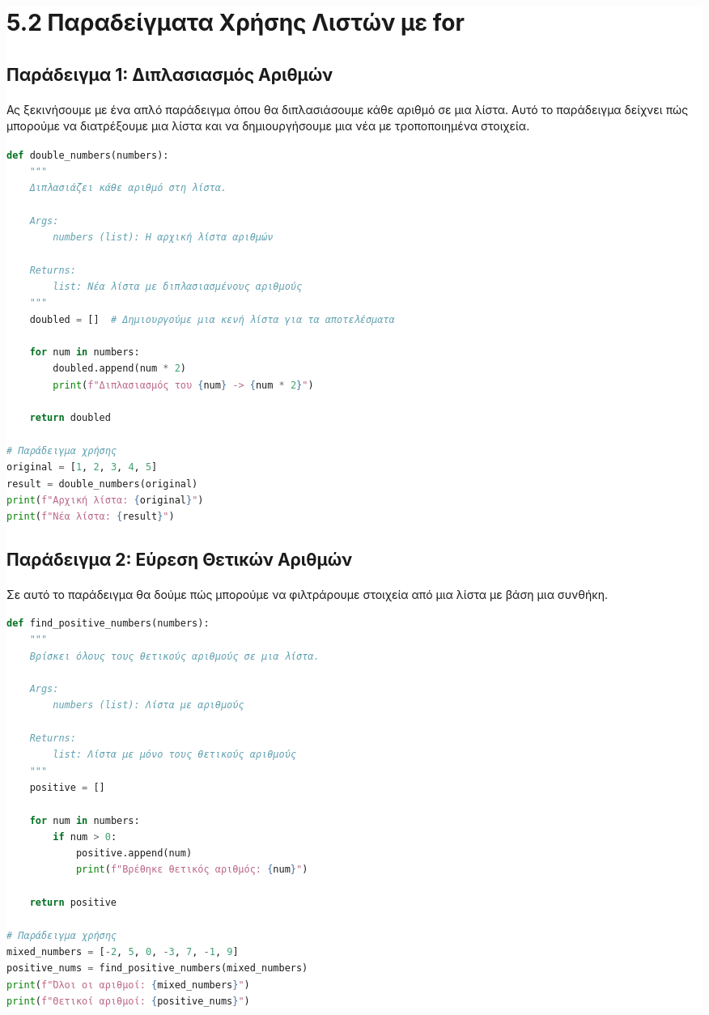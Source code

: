 # 5.2 Παραδείγματα Χρήσης Λιστών με for

## Παράδειγμα 1: Διπλασιασμός Αριθμών
Ας ξεκινήσουμε με ένα απλό παράδειγμα όπου θα διπλασιάσουμε κάθε αριθμό σε μια λίστα. Αυτό το παράδειγμα δείχνει πώς μπορούμε να διατρέξουμε μια λίστα και να δημιουργήσουμε μια νέα με τροποποιημένα στοιχεία.

```python
def double_numbers(numbers):
    """
    Διπλασιάζει κάθε αριθμό στη λίστα.
    
    Args:
        numbers (list): Η αρχική λίστα αριθμών
        
    Returns:
        list: Νέα λίστα με διπλασιασμένους αριθμούς
    """
    doubled = []  # Δημιουργούμε μια κενή λίστα για τα αποτελέσματα
    
    for num in numbers:
        doubled.append(num * 2)
        print(f"Διπλασιασμός του {num} -> {num * 2}")
    
    return doubled

# Παράδειγμα χρήσης
original = [1, 2, 3, 4, 5]
result = double_numbers(original)
print(f"Αρχική λίστα: {original}")
print(f"Νέα λίστα: {result}")
```

## Παράδειγμα 2: Εύρεση Θετικών Αριθμών
Σε αυτό το παράδειγμα θα δούμε πώς μπορούμε να φιλτράρουμε στοιχεία από μια λίστα με βάση μια συνθήκη.

```python
def find_positive_numbers(numbers):
    """
    Βρίσκει όλους τους θετικούς αριθμούς σε μια λίστα.
    
    Args:
        numbers (list): Λίστα με αριθμούς
        
    Returns:
        list: Λίστα με μόνο τους θετικούς αριθμούς
    """
    positive = []
    
    for num in numbers:
        if num > 0:
            positive.append(num)
            print(f"Βρέθηκε θετικός αριθμός: {num}")
    
    return positive

# Παράδειγμα χρήσης
mixed_numbers = [-2, 5, 0, -3, 7, -1, 9]
positive_nums = find_positive_numbers(mixed_numbers)
print(f"Όλοι οι αριθμοί: {mixed_numbers}")
print(f"Θετικοί αριθμοί: {positive_nums}")
```